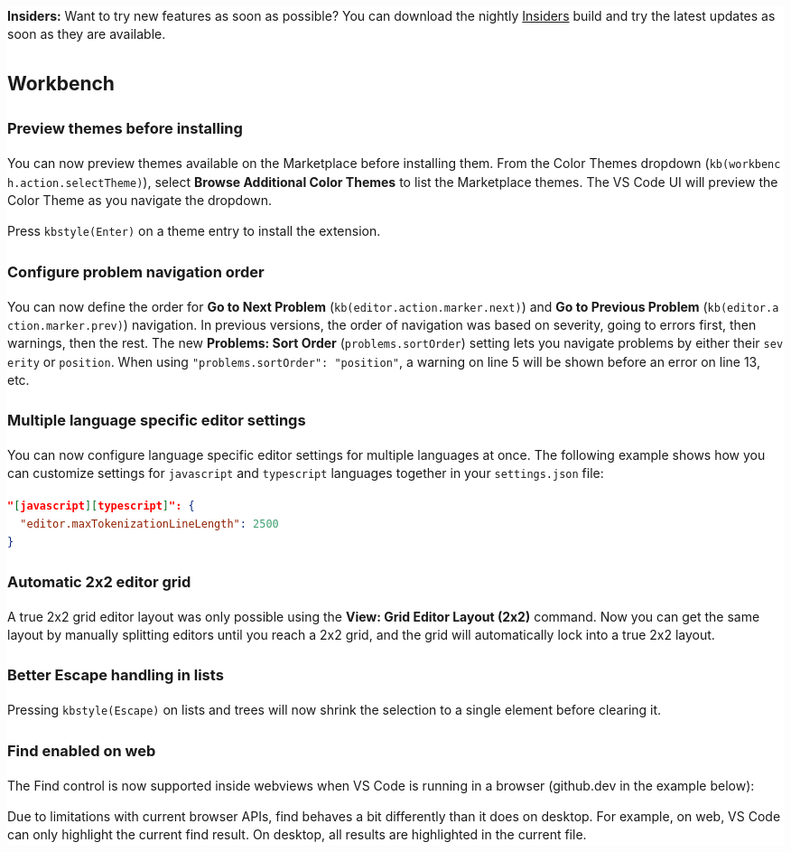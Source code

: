 **Insiders:** Want to try new features as soon as possible? You can download the nightly [Insiders](https://code.visualstudio.com/insiders) build and try the latest updates as soon as they are available.

## Workbench

### Preview themes before installing

You can now preview themes available on the Marketplace before installing them. From the Color Themes dropdown (`kb(workbench.action.selectTheme)`), select **Browse Additional Color Themes** to list the Marketplace themes. The VS Code UI will preview the Color Theme as you navigate the dropdown.

Press `kbstyle(Enter)` on a theme entry to install the extension.

### Configure problem navigation order

You can now define the order for **Go to Next Problem** (`kb(editor.action.marker.next)`) and **Go to Previous Problem** (`kb(editor.action.marker.prev)`) navigation. In previous versions, the order of navigation was based on severity, going to errors first, then warnings, then the rest. The new **Problems: Sort Order** (`problems.sortOrder`) setting lets you navigate problems by either their `severity` or `position`. When using `"problems.sortOrder": "position"`, a warning on line 5 will be shown before an error on line 13, etc.

### Multiple language specific editor settings

You can now configure language specific editor settings for multiple languages at once. The following example shows how you can customize settings for `javascript` and `typescript` languages together in your `settings.json` file:

```json
"[javascript][typescript]": {
  "editor.maxTokenizationLineLength": 2500
}
```

### Automatic 2x2 editor grid

A true 2x2 grid editor layout was only possible using the **View: Grid Editor Layout (2x2)** command. Now you can get the same layout by manually splitting editors until you reach a 2x2 grid, and the grid will automatically lock into a true 2x2 layout.

### Better Escape handling in lists

Pressing `kbstyle(Escape)` on lists and trees will now shrink the selection to a single element before clearing it.

### Find enabled on web

The Find control is now supported inside webviews when VS Code is running in a browser (github.dev in the example below):

Due to limitations with current browser APIs, find behaves a bit differently than it does on desktop. For example, on web, VS Code can only highlight the current find result. On desktop, all results are highlighted in the current file.
